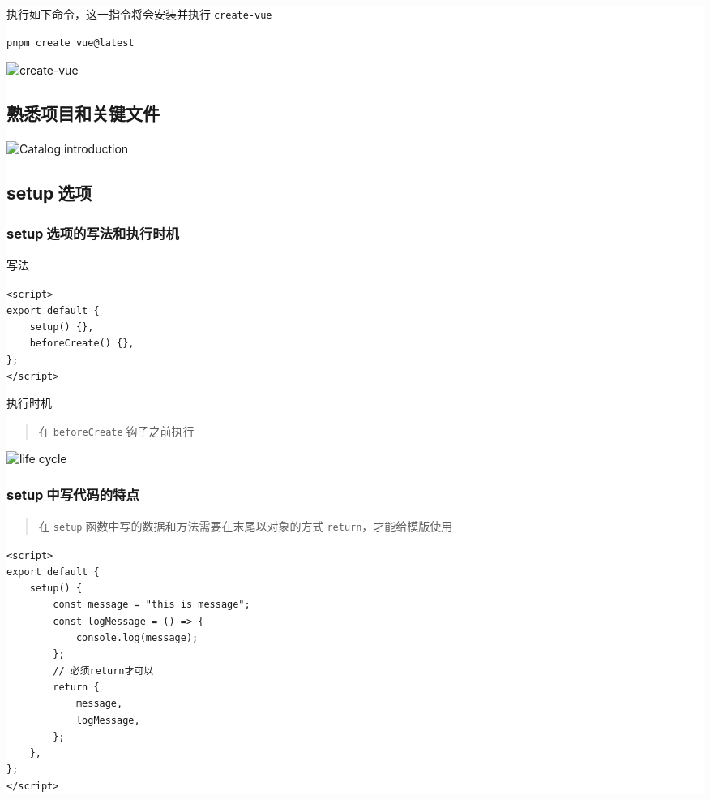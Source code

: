 执行如下命令，这一指令将会安装并执行 `create-vue`

```bash
pnpm create vue@latest
```

![create-vue](./assets/vue/create-vue.webp)

## 熟悉项目和关键文件

![Catalog introduction](./assets/vue/catalog_introduction.webp)

## setup 选项

### setup 选项的写法和执行时机

写法

```vue
<script>
export default {
    setup() {},
    beforeCreate() {},
};
</script>
```

执行时机

> 在 `beforeCreate` 钩子之前执行

![life cycle](./assets/vue/life_cycle.webp)

### setup 中写代码的特点

> 在 `setup` 函数中写的数据和方法需要在末尾以对象的方式 `return`，才能给模版使用

```vue
<script>
export default {
    setup() {
        const message = "this is message";
        const logMessage = () => {
            console.log(message);
        };
        // 必须return才可以
        return {
            message,
            logMessage,
        };
    },
};
</script>
```
